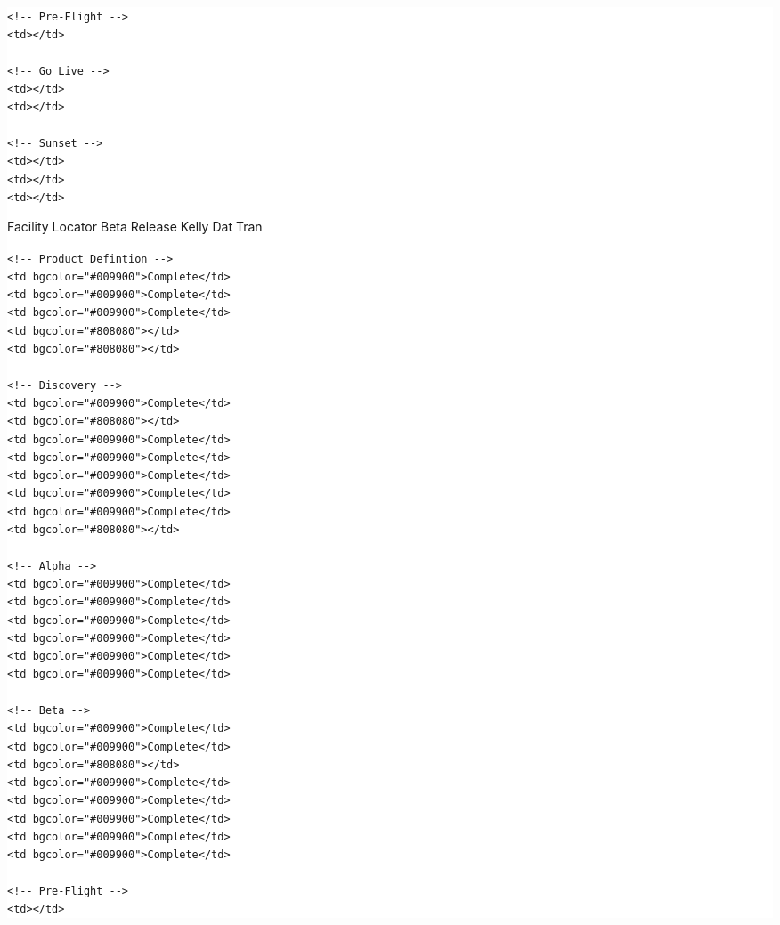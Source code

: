     <!-- Pre-Flight -->
    <td></td>
    
    <!-- Go Live -->
    <td></td>
    <td></td>
    
    <!-- Sunset -->
    <td></td>
    <td></td>
    <td></td>
  </tr>
  
  
  <tr>
    <td class="a">Facility Locator Beta Release</td> <!-- Name -->
    <td>Kelly</td> <!-- Lead -->
    <td>Dat Tran</td> <!-- VA Business Owner -->
    
    <!-- Product Defintion -->
    <td bgcolor="#009900">Complete</td>
    <td bgcolor="#009900">Complete</td>
    <td bgcolor="#009900">Complete</td>
    <td bgcolor="#808080"></td>
    <td bgcolor="#808080"></td>
    
    <!-- Discovery -->  
    <td bgcolor="#009900">Complete</td>
    <td bgcolor="#808080"></td>
    <td bgcolor="#009900">Complete</td>
    <td bgcolor="#009900">Complete</td>
    <td bgcolor="#009900">Complete</td>
    <td bgcolor="#009900">Complete</td>
    <td bgcolor="#009900">Complete</td>
    <td bgcolor="#808080"></td>
    
    <!-- Alpha -->
    <td bgcolor="#009900">Complete</td>
    <td bgcolor="#009900">Complete</td>
    <td bgcolor="#009900">Complete</td>
    <td bgcolor="#009900">Complete</td>
    <td bgcolor="#009900">Complete</td>
    <td bgcolor="#009900">Complete</td>
    
    <!-- Beta -->
    <td bgcolor="#009900">Complete</td>
    <td bgcolor="#009900">Complete</td>
    <td bgcolor="#808080"></td>
    <td bgcolor="#009900">Complete</td>
    <td bgcolor="#009900">Complete</td>
    <td bgcolor="#009900">Complete</td>
    <td bgcolor="#009900">Complete</td>
    <td bgcolor="#009900">Complete</td>
    
    <!-- Pre-Flight -->
    <td></td>
    